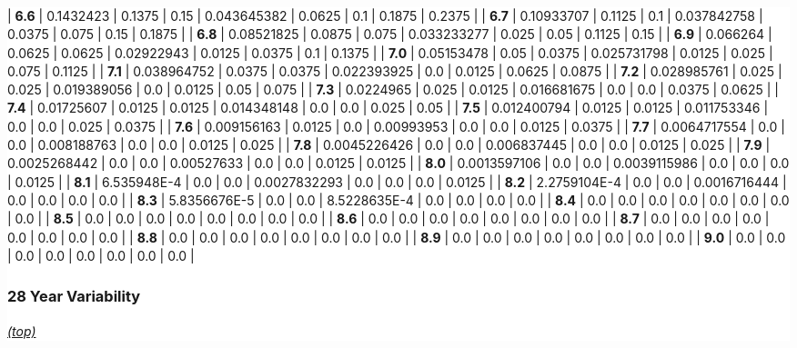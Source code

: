| **6.6** | 0.1432423 | 0.1375 | 0.15 | 0.043645382 | 0.0625 | 0.1 | 0.1875 | 0.2375 |
| **6.7** | 0.10933707 | 0.1125 | 0.1 | 0.037842758 | 0.0375 | 0.075 | 0.15 | 0.1875 |
| **6.8** | 0.08521825 | 0.0875 | 0.075 | 0.033233277 | 0.025 | 0.05 | 0.1125 | 0.15 |
| **6.9** | 0.066264 | 0.0625 | 0.0625 | 0.02922943 | 0.0125 | 0.0375 | 0.1 | 0.1375 |
| **7.0** | 0.05153478 | 0.05 | 0.0375 | 0.025731798 | 0.0125 | 0.025 | 0.075 | 0.1125 |
| **7.1** | 0.038964752 | 0.0375 | 0.0375 | 0.022393925 | 0.0 | 0.0125 | 0.0625 | 0.0875 |
| **7.2** | 0.028985761 | 0.025 | 0.025 | 0.019389056 | 0.0 | 0.0125 | 0.05 | 0.075 |
| **7.3** | 0.0224965 | 0.025 | 0.0125 | 0.016681675 | 0.0 | 0.0 | 0.0375 | 0.0625 |
| **7.4** | 0.01725607 | 0.0125 | 0.0125 | 0.014348148 | 0.0 | 0.0 | 0.025 | 0.05 |
| **7.5** | 0.012400794 | 0.0125 | 0.0125 | 0.011753346 | 0.0 | 0.0 | 0.025 | 0.0375 |
| **7.6** | 0.009156163 | 0.0125 | 0.0 | 0.00993953 | 0.0 | 0.0 | 0.0125 | 0.0375 |
| **7.7** | 0.0064717554 | 0.0 | 0.0 | 0.008188763 | 0.0 | 0.0 | 0.0125 | 0.025 |
| **7.8** | 0.0045226426 | 0.0 | 0.0 | 0.006837445 | 0.0 | 0.0 | 0.0125 | 0.025 |
| **7.9** | 0.0025268442 | 0.0 | 0.0 | 0.00527633 | 0.0 | 0.0 | 0.0125 | 0.0125 |
| **8.0** | 0.0013597106 | 0.0 | 0.0 | 0.0039115986 | 0.0 | 0.0 | 0.0 | 0.0125 |
| **8.1** | 6.535948E-4 | 0.0 | 0.0 | 0.0027832293 | 0.0 | 0.0 | 0.0 | 0.0125 |
| **8.2** | 2.2759104E-4 | 0.0 | 0.0 | 0.0016716444 | 0.0 | 0.0 | 0.0 | 0.0 |
| **8.3** | 5.8356676E-5 | 0.0 | 0.0 | 8.5228635E-4 | 0.0 | 0.0 | 0.0 | 0.0 |
| **8.4** | 0.0 | 0.0 | 0.0 | 0.0 | 0.0 | 0.0 | 0.0 | 0.0 |
| **8.5** | 0.0 | 0.0 | 0.0 | 0.0 | 0.0 | 0.0 | 0.0 | 0.0 |
| **8.6** | 0.0 | 0.0 | 0.0 | 0.0 | 0.0 | 0.0 | 0.0 | 0.0 |
| **8.7** | 0.0 | 0.0 | 0.0 | 0.0 | 0.0 | 0.0 | 0.0 | 0.0 |
| **8.8** | 0.0 | 0.0 | 0.0 | 0.0 | 0.0 | 0.0 | 0.0 | 0.0 |
| **8.9** | 0.0 | 0.0 | 0.0 | 0.0 | 0.0 | 0.0 | 0.0 | 0.0 |
| **9.0** | 0.0 | 0.0 | 0.0 | 0.0 | 0.0 | 0.0 | 0.0 | 0.0 |

### 28 Year Variability
*[(top)](#table-of-contents)*
